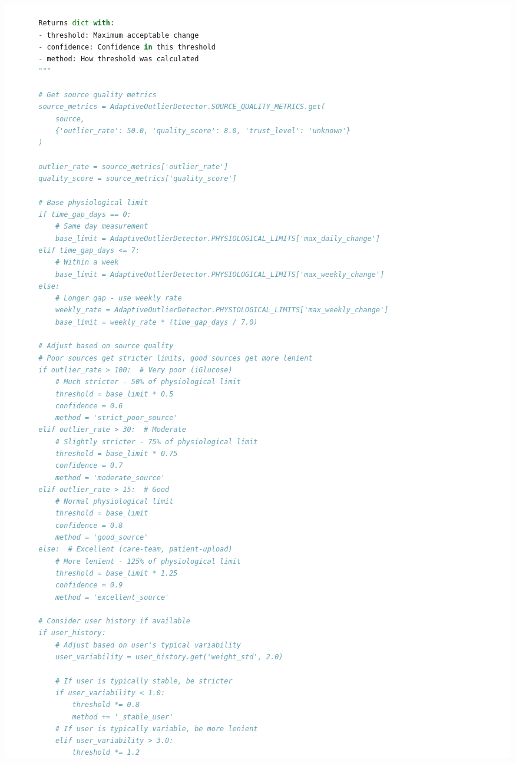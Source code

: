 ```python

        Returns dict with:
        - threshold: Maximum acceptable change
        - confidence: Confidence in this threshold
        - method: How threshold was calculated
        """

        # Get source quality metrics
        source_metrics = AdaptiveOutlierDetector.SOURCE_QUALITY_METRICS.get(
            source,
            {'outlier_rate': 50.0, 'quality_score': 8.0, 'trust_level': 'unknown'}
        )

        outlier_rate = source_metrics['outlier_rate']
        quality_score = source_metrics['quality_score']

        # Base physiological limit
        if time_gap_days == 0:
            # Same day measurement
            base_limit = AdaptiveOutlierDetector.PHYSIOLOGICAL_LIMITS['max_daily_change']
        elif time_gap_days <= 7:
            # Within a week
            base_limit = AdaptiveOutlierDetector.PHYSIOLOGICAL_LIMITS['max_weekly_change']
        else:
            # Longer gap - use weekly rate
            weekly_rate = AdaptiveOutlierDetector.PHYSIOLOGICAL_LIMITS['max_weekly_change']
            base_limit = weekly_rate * (time_gap_days / 7.0)

        # Adjust based on source quality
        # Poor sources get stricter limits, good sources get more lenient
        if outlier_rate > 100:  # Very poor (iGlucose)
            # Much stricter - 50% of physiological limit
            threshold = base_limit * 0.5
            confidence = 0.6
            method = 'strict_poor_source'
        elif outlier_rate > 30:  # Moderate
            # Slightly stricter - 75% of physiological limit
            threshold = base_limit * 0.75
            confidence = 0.7
            method = 'moderate_source'
        elif outlier_rate > 15:  # Good
            # Normal physiological limit
            threshold = base_limit
            confidence = 0.8
            method = 'good_source'
        else:  # Excellent (care-team, patient-upload)
            # More lenient - 125% of physiological limit
            threshold = base_limit * 1.25
            confidence = 0.9
            method = 'excellent_source'

        # Consider user history if available
        if user_history:
            # Adjust based on user's typical variability
            user_variability = user_history.get('weight_std', 2.0)

            # If user is typically stable, be stricter
            if user_variability < 1.0:
                threshold *= 0.8
                method += '_stable_user'
            # If user is typically variable, be more lenient
            elif user_variability > 3.0:
                threshold *= 1.2
```